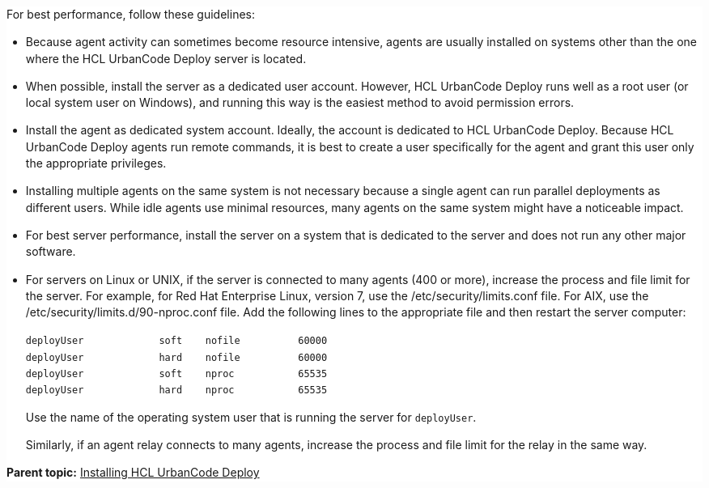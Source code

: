 For best performance, follow these guidelines:

-   Because agent activity can sometimes become resource intensive, agents are usually installed on systems other than the one where the HCL UrbanCode Deploy server is located.
-   When possible, install the server as a dedicated user account. However, HCL UrbanCode Deploy runs well as a root user \(or local system user on Windows\), and running this way is the easiest method to avoid permission errors.
-   Install the agent as dedicated system account. Ideally, the account is dedicated to HCL UrbanCode Deploy. Because HCL UrbanCode Deploy agents run remote commands, it is best to create a user specifically for the agent and grant this user only the appropriate privileges.
-   Installing multiple agents on the same system is not necessary because a single agent can run parallel deployments as different users. While idle agents use minimal resources, many agents on the same system might have a noticeable impact.
-   For best server performance, install the server on a system that is dedicated to the server and does not run any other major software.
-   For servers on Linux or UNIX, if the server is connected to many agents \(400 or more\), increase the process and file limit for the server. For example, for Red Hat Enterprise Linux, version 7, use the /etc/security/limits.conf file. For AIX, use the /etc/security/limits.d/90-nproc.conf file. Add the following lines to the appropriate file and then restart the server computer:

    ```
    deployUser             soft    nofile          60000
    deployUser             hard    nofile          60000
    deployUser             soft    nproc           65535
    deployUser             hard    nproc           65535
    ```

    Use the name of the operating system user that is running the server for `deployUser`.

    Similarly, if an agent relay connects to many agents, increase the process and file limit for the relay in the same way.


**Parent topic:** [Installing HCL UrbanCode Deploy](../../com.ibm.udeploy.install.doc/topics/install_ch.md)

